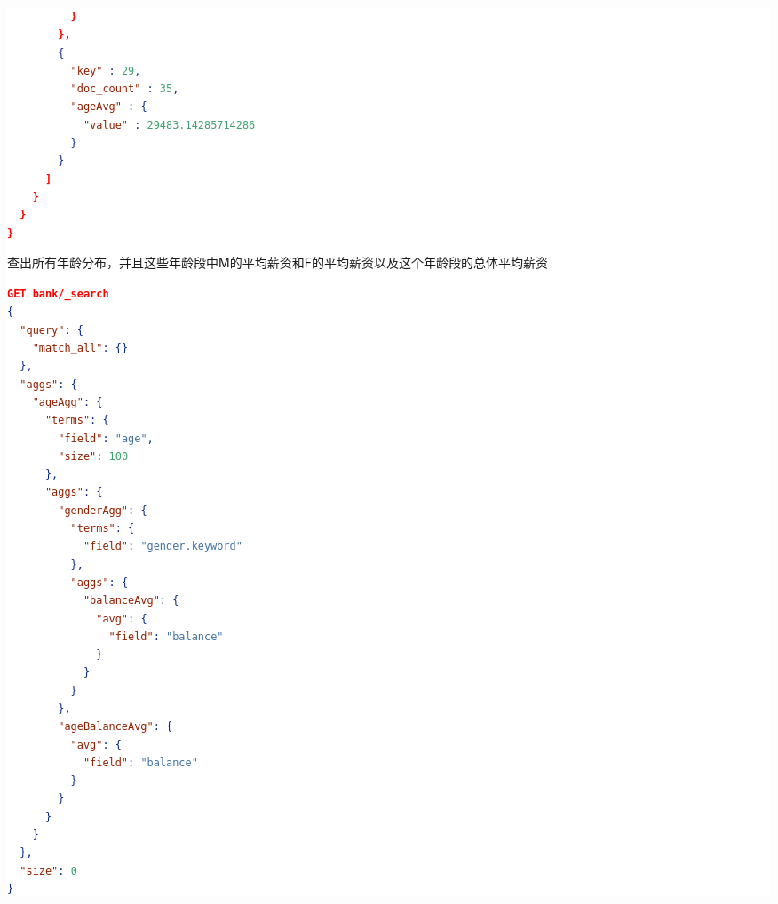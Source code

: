 ```json
          }
        },
        {
          "key" : 29,
          "doc_count" : 35,
          "ageAvg" : {
            "value" : 29483.14285714286
          }
        }
      ]
    }
  }
}
```

查出所有年龄分布，并且这些年龄段中M的平均薪资和F的平均薪资以及这个年龄段的总体平均薪资

```json
GET bank/_search
{
  "query": {
    "match_all": {}
  },
  "aggs": {
    "ageAgg": {
      "terms": {
        "field": "age",
        "size": 100
      },
      "aggs": {
        "genderAgg": {
          "terms": {
            "field": "gender.keyword"
          },
          "aggs": {
            "balanceAvg": {
              "avg": {
                "field": "balance"
              }
            }
          }
        },
        "ageBalanceAvg": {
          "avg": {
            "field": "balance"
          }
        }
      }
    }
  },
  "size": 0
}
```
